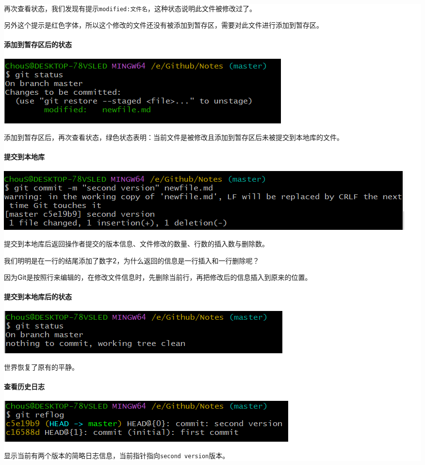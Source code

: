 再次查看状态，我们发现有提示`modified:文件名`，这种状态说明此文件被修改过了。

另外这个提示是红色字体，所以这个修改的文件还没有被添加到暂存区，需要对此文件进行添加到暂存区。

#### 添加到暂存区后的状态

![image-20220711221322293](../assets/Github/image-20220711221322293-165754880347220.png)

添加到暂存区后，再次查看状态，绿色状态表明：当前文件是被修改且添加到暂存区后未被提交到本地库的文件。

#### 提交到本地库

![image-20220711221637309](../assets/Github/image-20220711221637309-165754899852521.png)

提交到本地库后返回操作者提交的版本信息、文件修改的数量、行数的插入数与删除数。

我们明明是在一行的结尾添加了数字$2$，为什么返回的信息是一行插入和一行删除呢？

因为Git是按照行来编辑的，在修改文件信息时，先删除当前行，再把修改后的信息插入到原来的位置。

#### 提交到本地库后的状态

![image-20220711222302344](../assets/Github/image-20220711222302344-165754938352122.png)

世界恢复了原有的平静。

#### 查看历史日志

![image-20220711222413481](../assets/Github/image-20220711222413481-165754945481023.png)

显示当前有两个版本的简略日志信息，当前指针指向`second version`版本。
